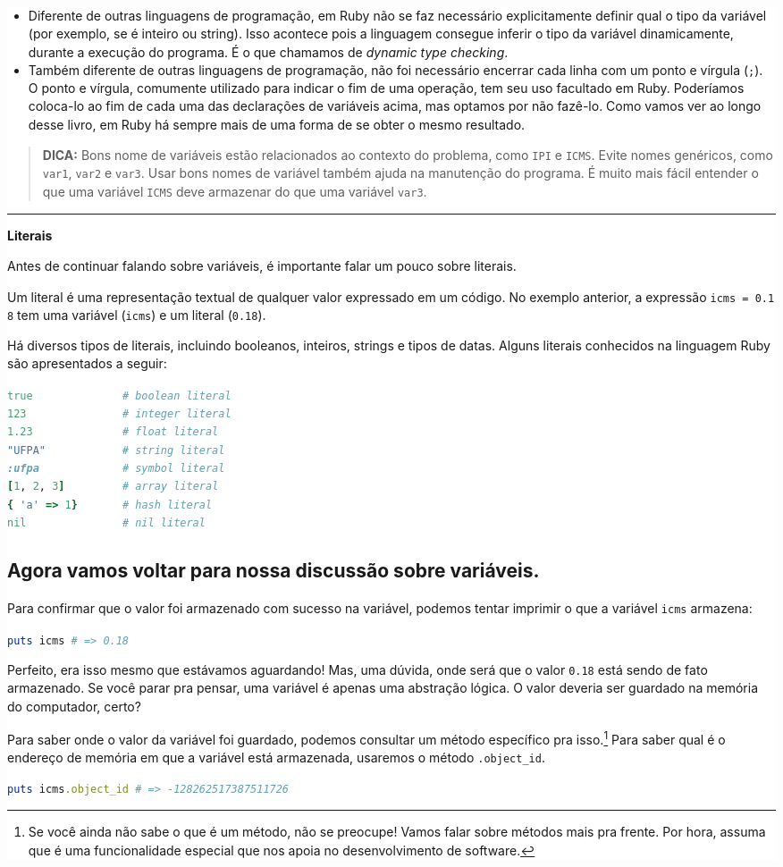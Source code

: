 - Diferente de outras linguagens de programação, em Ruby não se faz necessário explicitamente definir qual o tipo da variável (por exemplo, se é inteiro ou string). Isso acontece pois a linguagem consegue inferir o tipo da variável dinamicamente, durante a execução do programa. É o que chamamos de *dynamic type checking*.
- Também diferente de outras linguagens de programação, não foi necessário encerrar cada linha com um ponto e vírgula (```;```). O ponto e vírgula, comumente utilizado para indicar o fim de uma operação, tem seu uso facultado em Ruby. Poderíamos coloca-lo ao fim de cada uma das declarações de variáveis acima, mas optamos por não fazê-lo. Como vamos ver ao longo desse livro, em Ruby há sempre mais de uma forma de se obter o mesmo resultado.

> **DICA:** Bons nome de variáveis estão relacionados ao contexto do problema, como ```IPI``` e ```ICMS```. Evite nomes genéricos, como ```var1```, ```var2``` e ```var3```. Usar bons nomes de variável também ajuda na manutenção do programa. É muito mais fácil entender o que uma variável ```ICMS``` deve armazenar do que uma variável ```var3```.


---
**Literais**

Antes de continuar falando sobre variáveis, é importante falar um pouco sobre literais.

Um literal é uma representação textual de qualquer valor expressado em um código. No exemplo anterior, a expressão ```icms = 0.18``` tem uma variável (```icms```) e um literal (```0.18```).

Há diversos tipos de literais, incluindo booleanos, inteiros, strings e tipos de datas. Alguns literais conhecidos na linguagem Ruby são apresentados a seguir:

```ruby
true              # boolean literal
123               # integer literal
1.23              # float literal
"UFPA"            # string literal
:ufpa             # symbol literal
[1, 2, 3]         # array literal
{ 'a' => 1}       # hash literal
nil               # nil literal
```

Agora vamos voltar para nossa discussão sobre variáveis.
---

Para confirmar que o valor foi armazenado com sucesso na variável, podemos tentar imprimir o que a variável ```icms``` armazena:

```ruby
puts icms # => 0.18
```

Perfeito, era isso mesmo que estávamos aguardando! Mas, uma dúvida, onde será que o valor ```0.18``` está sendo de fato armazenado. Se você parar pra pensar, uma variável é apenas uma abstração lógica. O valor deveria ser guardado na memória do computador, certo?

Para saber onde o valor da variável foi guardado, podemos consultar um método específico pra isso.[^1] Para saber qual é o endereço de memória em que a variável está armazenada, usaremos o método ```.object_id```.

```ruby
puts icms.object_id # => -128262517387511726
```


[^1]: Se você ainda não sabe o que é um método, não se preocupe! Vamos falar sobre métodos mais pra frente. Por hora, assuma que é uma funcionalidade especial que nos apoia no desenvolvimento de software.
[^2]: O nome desta técnica é debugging.